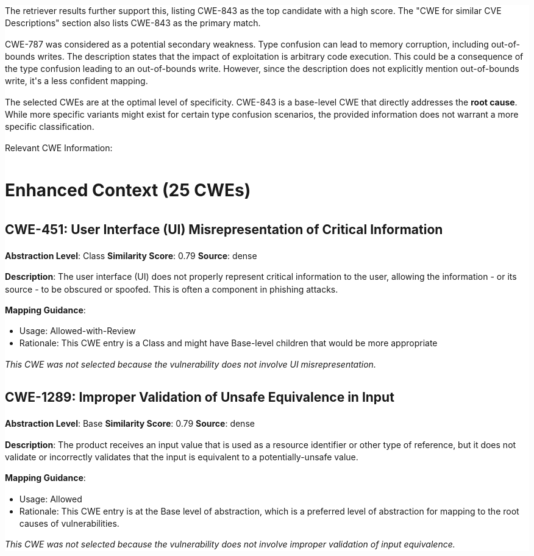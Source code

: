 The retriever results further support this, listing CWE-843 as the top candidate with a high score. The "CWE for similar CVE Descriptions" section also lists CWE-843 as the primary match.

CWE-787 was considered as a potential secondary weakness. Type confusion can lead to memory corruption, including out-of-bounds writes. The description states that the impact of exploitation is arbitrary code execution. This could be a consequence of the type confusion leading to an out-of-bounds write. However, since the description does not explicitly mention out-of-bounds write, it's a less confident mapping.

The selected CWEs are at the optimal level of specificity. CWE-843 is a base-level CWE that directly addresses the **root cause**. While more specific variants might exist for certain type confusion scenarios, the provided information does not warrant a more specific classification.

Relevant CWE Information:

# Enhanced Context (25 CWEs)

## CWE-451: User Interface (UI) Misrepresentation of Critical Information
**Abstraction Level**: Class
**Similarity Score**: 0.79
**Source**: dense

**Description**:
The user interface (UI) does not properly represent critical information to the user, allowing the information - or its source - to be obscured or spoofed. This is often a component in phishing attacks.

**Mapping Guidance**:
- Usage: Allowed-with-Review
- Rationale: This CWE entry is a Class and might have Base-level children that would be more appropriate

*This CWE was not selected because the vulnerability does not involve UI misrepresentation.*

## CWE-1289: Improper Validation of Unsafe Equivalence in Input
**Abstraction Level**: Base
**Similarity Score**: 0.79
**Source**: dense

**Description**:
The product receives an input value that is used as a resource identifier or other type of reference, but it does not validate or incorrectly validates that the input is equivalent to a potentially-unsafe value.

**Mapping Guidance**:
- Usage: Allowed
- Rationale: This CWE entry is at the Base level of abstraction, which is a preferred level of abstraction for mapping to the root causes of vulnerabilities.

*This CWE was not selected because the vulnerability does not involve improper validation of input equivalence.*
